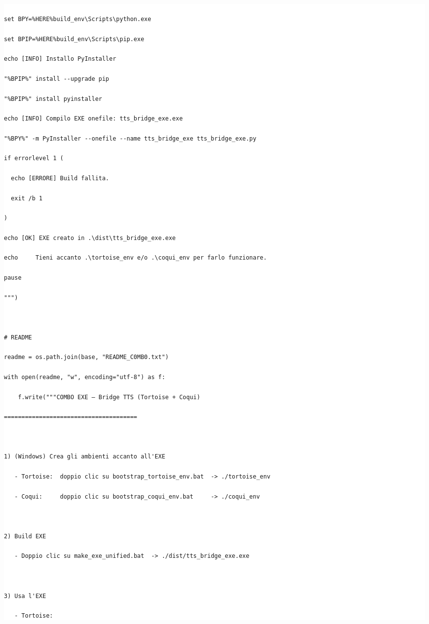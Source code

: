 ```

set BPY=%HERE%build_env\Scripts\python.exe

set BPIP=%HERE%build_env\Scripts\pip.exe

echo [INFO] Installo PyInstaller

"%BPIP%" install --upgrade pip

"%BPIP%" install pyinstaller

echo [INFO] Compilo EXE onefile: tts_bridge_exe.exe

"%BPY%" -m PyInstaller --onefile --name tts_bridge_exe tts_bridge_exe.py

if errorlevel 1 (

  echo [ERRORE] Build fallita.

  exit /b 1

)

echo [OK] EXE creato in .\dist\tts_bridge_exe.exe

echo     Tieni accanto .\tortoise_env e/o .\coqui_env per farlo funzionare.

pause

""")



# README

readme = os.path.join(base, "README_C0MB0.txt")

with open(readme, "w", encoding="utf-8") as f:

    f.write("""COMBO EXE — Bridge TTS (Tortoise + Coqui)

======================================



1) (Windows) Crea gli ambienti accanto all'EXE

   - Tortoise:  doppio clic su bootstrap_tortoise_env.bat  -> ./tortoise_env

   - Coqui:     doppio clic su bootstrap_coqui_env.bat     -> ./coqui_env



2) Build EXE

   - Doppio clic su make_exe_unified.bat  -> ./dist/tts_bridge_exe.exe



3) Usa l'EXE

   - Tortoise:

```